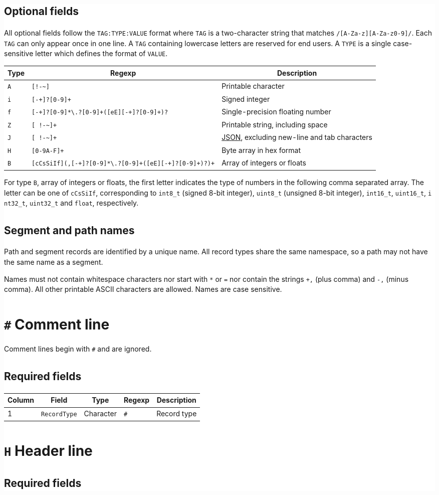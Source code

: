 ## Optional fields

All optional fields follow the `TAG:TYPE:VALUE` format where `TAG` is a two-character string that matches `/[A-Za-z][A-Za-z0-9]/`. Each `TAG` can only appear once in one line. A `TAG` containing lowercase letters are reserved for end users. A `TYPE` is a single case-sensitive letter which defines the format of `VALUE`.

| Type | Regexp                                                | Description
|------|-------------------------------------------------------|------------
| `A`  | `[!-~]`                                               | Printable character
| `i`  | `[-+]?[0-9]+`                                         | Signed integer
| `f`  | `[-+]?[0-9]*\.?[0-9]+([eE][-+]?[0-9]+)?`              | Single-precision floating number
| `Z`  | `[ !-~]+`                                             | Printable string, including space
| `J`  | `[ !-~]+`                                             | [JSON][], excluding new-line and tab characters
| `H`  | `[0-9A-F]+`                                           | Byte array in hex format
| `B`  | `[cCsSiIf](,[-+]?[0-9]*\.?[0-9]+([eE][-+]?[0-9]+)?)+` | Array of integers or floats

[JSON]: http://json.org/

For type `B`, array of integers or floats, the first letter indicates the type of numbers in the following comma separated array. The letter can be one of `cCsSiIf`, corresponding to `int8_t` (signed 8-bit integer), `uint8_t` (unsigned 8-bit integer), `int16_t`, `uint16_t`, `int32_t`, `uint32_t` and `float`, respectively.

## Segment and path names

Path and segment records are identified by a unique name. All record types share the same namespace, so a path may not have the same name as a segment.

Names must not contain whitespace characters nor start with `*` or `=` nor contain the strings `+,` (plus comma) and `-,` (minus comma). All other printable ASCII characters are allowed. Names are case sensitive.

# `#` Comment line

Comment lines begin with `#` and are ignored. 

## Required fields

| Column | Field        | Type      | Regexp | Description
|--------|--------------|-----------|--------|------------
| 1      | `RecordType` | Character | `#`    | Record type

# `H` Header line

## Required fields
